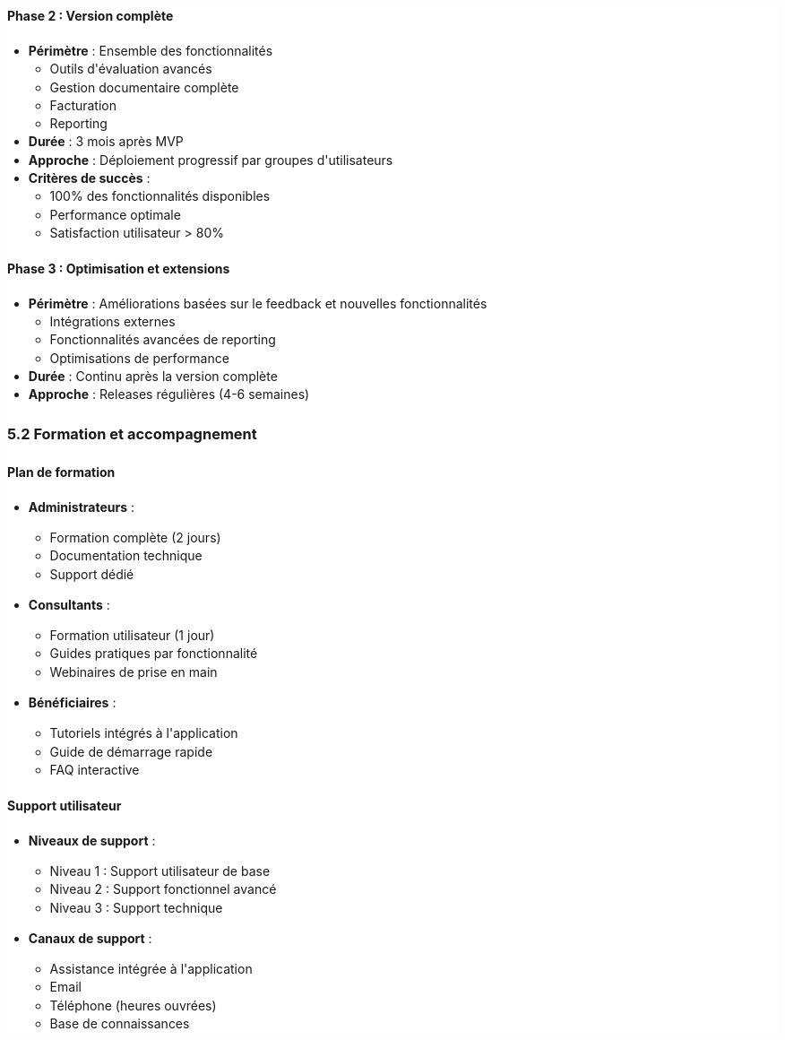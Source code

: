 #### Phase 2 : Version complète

- **Périmètre** : Ensemble des fonctionnalités
  - Outils d'évaluation avancés
  - Gestion documentaire complète
  - Facturation
  - Reporting
- **Durée** : 3 mois après MVP
- **Approche** : Déploiement progressif par groupes d'utilisateurs
- **Critères de succès** :
  - 100% des fonctionnalités disponibles
  - Performance optimale
  - Satisfaction utilisateur > 80%

#### Phase 3 : Optimisation et extensions

- **Périmètre** : Améliorations basées sur le feedback et nouvelles fonctionnalités
  - Intégrations externes
  - Fonctionnalités avancées de reporting
  - Optimisations de performance
- **Durée** : Continu après la version complète
- **Approche** : Releases régulières (4-6 semaines)

### 5.2 Formation et accompagnement

#### Plan de formation

- **Administrateurs** :

  - Formation complète (2 jours)
  - Documentation technique
  - Support dédié

- **Consultants** :

  - Formation utilisateur (1 jour)
  - Guides pratiques par fonctionnalité
  - Webinaires de prise en main

- **Bénéficiaires** :
  - Tutoriels intégrés à l'application
  - Guide de démarrage rapide
  - FAQ interactive

#### Support utilisateur

- **Niveaux de support** :

  - Niveau 1 : Support utilisateur de base
  - Niveau 2 : Support fonctionnel avancé
  - Niveau 3 : Support technique

- **Canaux de support** :

  - Assistance intégrée à l'application
  - Email
  - Téléphone (heures ouvrées)
  - Base de connaissances
